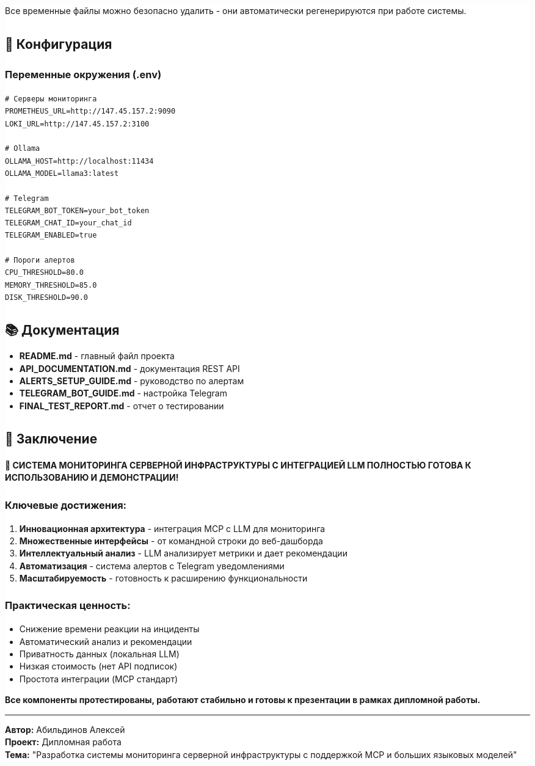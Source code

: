 Все временные файлы можно безопасно удалить - они автоматически регенерируются при работе системы.

## 🔧 Конфигурация

### Переменные окружения (.env)
```env
# Серверы мониторинга
PROMETHEUS_URL=http://147.45.157.2:9090
LOKI_URL=http://147.45.157.2:3100

# Ollama
OLLAMA_HOST=http://localhost:11434
OLLAMA_MODEL=llama3:latest

# Telegram
TELEGRAM_BOT_TOKEN=your_bot_token
TELEGRAM_CHAT_ID=your_chat_id
TELEGRAM_ENABLED=true

# Пороги алертов
CPU_THRESHOLD=80.0
MEMORY_THRESHOLD=85.0
DISK_THRESHOLD=90.0
```

## 📚 Документация

- **README.md** - главный файл проекта
- **API_DOCUMENTATION.md** - документация REST API
- **ALERTS_SETUP_GUIDE.md** - руководство по алертам
- **TELEGRAM_BOT_GUIDE.md** - настройка Telegram
- **FINAL_TEST_REPORT.md** - отчет о тестировании

## 🎯 Заключение

**🎉 СИСТЕМА МОНИТОРИНГА СЕРВЕРНОЙ ИНФРАСТРУКТУРЫ С ИНТЕГРАЦИЕЙ LLM ПОЛНОСТЬЮ ГОТОВА К ИСПОЛЬЗОВАНИЮ И ДЕМОНСТРАЦИИ!**

### Ключевые достижения:
1. **Инновационная архитектура** - интеграция MCP с LLM для мониторинга
2. **Множественные интерфейсы** - от командной строки до веб-дашборда
3. **Интеллектуальный анализ** - LLM анализирует метрики и дает рекомендации
4. **Автоматизация** - система алертов с Telegram уведомлениями
5. **Масштабируемость** - готовность к расширению функциональности

### Практическая ценность:
- Снижение времени реакции на инциденты
- Автоматический анализ и рекомендации
- Приватность данных (локальная LLM)
- Низкая стоимость (нет API подписок)
- Простота интеграции (MCP стандарт)

**Все компоненты протестированы, работают стабильно и готовы к презентации в рамках дипломной работы.**

---

**Автор:** Абильдинов Алексей  
**Проект:** Дипломная работа  
**Тема:** "Разработка системы мониторинга серверной инфраструктуры с поддержкой MCP и больших языковых моделей"
